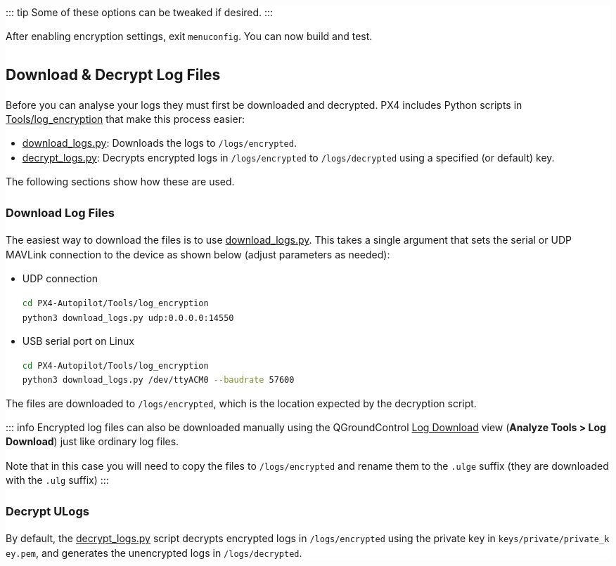 ::: tip
Some of these options can be tweaked if desired.
:::

After enabling encryption settings, exit `menuconfig`.
You can now build and test.

## Download & Decrypt Log Files

Before you can analyse your logs they must first be downloaded and decrypted.
PX4 includes Python scripts in [Tools/log_encryption](https://github.com/PX4/PX4-Autopilot/blob/main/Tools/) that make this process easier:

- [download_logs.py](https://github.com/PX4/PX4-Autopilot/blob/main/Tools/log_encryption/download_logs.py): Downloads the logs to `/logs/encrypted`.
- [decrypt_logs.py](https://github.com/PX4/PX4-Autopilot/blob/main/Tools/log_encryption/decrypt_logs.py): Decrypts encrypted logs in `/logs/encrypted` to `/logs/decrypted` using a specified (or default) key.

The following sections show how these are used.

### Download Log Files

The easiest way to download the files is to use [download_logs.py](https://github.com/PX4/PX4-Autopilot/blob/main/Tools/log_encryption/download_logs.py).
This takes a single argument that sets the serial or UDP MAVLink connection to the device as shown below (adjust parameters as needed):

- UDP connection

  ```sh
  cd PX4-Autopilot/Tools/log_encryption
  python3 download_logs.py udp:0.0.0.0:14550
  ```

- USB serial port on Linux

  ```sh
  cd PX4-Autopilot/Tools/log_encryption
  python3 download_logs.py /dev/ttyACM0 --baudrate 57600
  ```

The files are downloaded to `/logs/encrypted`, which is the location expected by the decryption script.

::: info
Encrypted log files can also be downloaded manually using the QGroundControl [Log Download](https://docs.qgroundcontrol.com/master/en/qgc-user-guide/analyze_view/log_download.html) view (**Analyze Tools > Log Download**) just like ordinary log files.

Note that in this case you will need to copy the files to `/logs/encrypted` and rename them to the `.ulge` suffix (they are downloaded with the `.ulg` suffix)
:::

### Decrypt ULogs

By default, the [decrypt_logs.py](https://github.com/PX4/PX4-Autopilot/blob/main/Tools/log_encryption/decrypt_logs.py) script decrypts encrypted logs in `/logs/encrypted` using the private key in `keys/private/private_key.pem`, and generates the unencrypted logs in `/logs/decrypted`.
